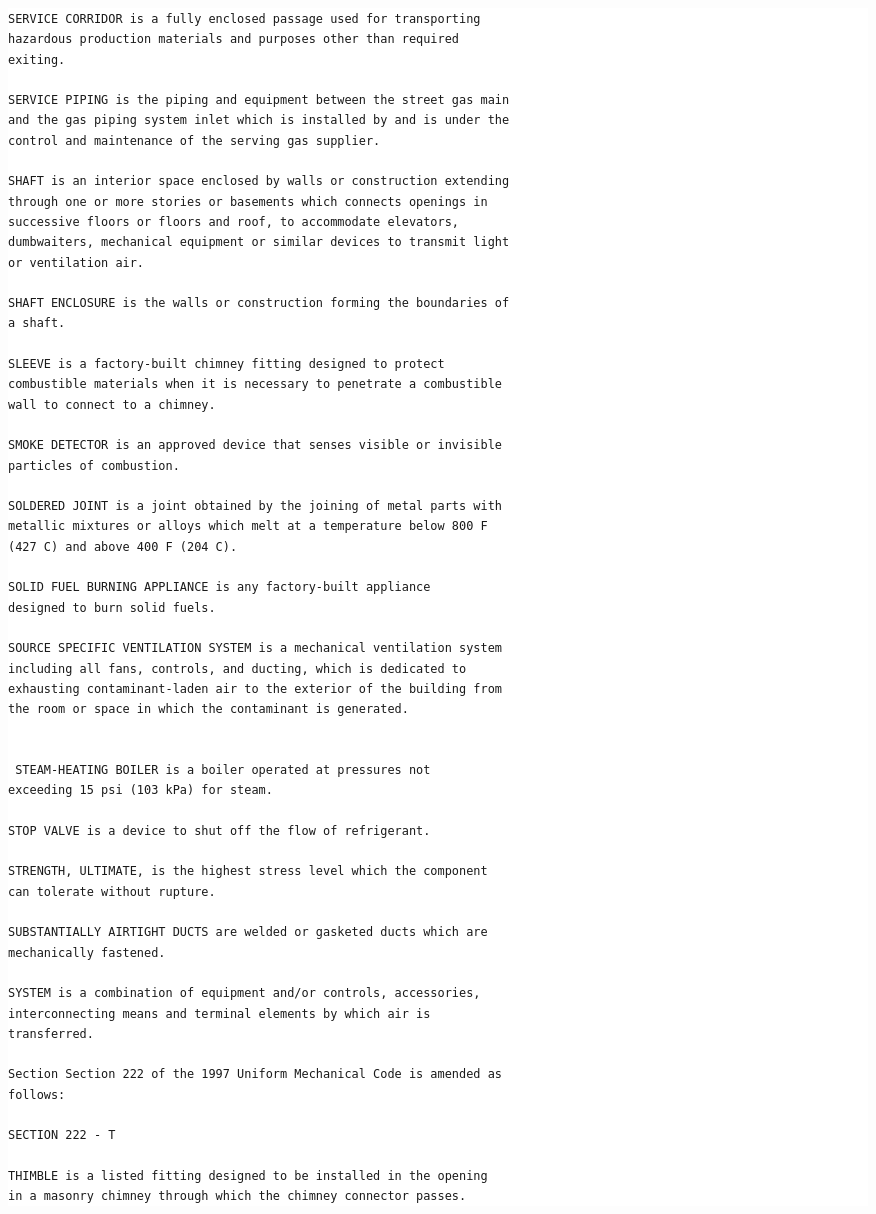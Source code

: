     SERVICE CORRIDOR is a fully enclosed passage used for transporting  
    hazardous production materials and purposes other than required  
    exiting.  
  
    SERVICE PIPING is the piping and equipment between the street gas main  
    and the gas piping system inlet which is installed by and is under the  
    control and maintenance of the serving gas supplier.  
  
    SHAFT is an interior space enclosed by walls or construction extending  
    through one or more stories or basements which connects openings in  
    successive floors or floors and roof, to accommodate elevators,  
    dumbwaiters, mechanical equipment or similar devices to transmit light  
    or ventilation air.  
  
    SHAFT ENCLOSURE is the walls or construction forming the boundaries of  
    a shaft.  
  
    SLEEVE is a factory-built chimney fitting designed to protect  
    combustible materials when it is necessary to penetrate a combustible  
    wall to connect to a chimney.  
  
    SMOKE DETECTOR is an approved device that senses visible or invisible  
    particles of combustion.  
  
    SOLDERED JOINT is a joint obtained by the joining of metal parts with  
    metallic mixtures or alloys which melt at a temperature below 800 F  
    (427 C) and above 400 F (204 C).  
  
    SOLID FUEL BURNING APPLIANCE is any factory-built appliance  
    designed to burn solid fuels.  
  
    SOURCE SPECIFIC VENTILATION SYSTEM is a mechanical ventilation system  
    including all fans, controls, and ducting, which is dedicated to  
    exhausting contaminant-laden air to the exterior of the building from  
    the room or space in which the contaminant is generated.  
  
  
     STEAM-HEATING BOILER is a boiler operated at pressures not  
    exceeding 15 psi (103 kPa) for steam.  
  
    STOP VALVE is a device to shut off the flow of refrigerant.  
  
    STRENGTH, ULTIMATE, is the highest stress level which the component  
    can tolerate without rupture.  
  
    SUBSTANTIALLY AIRTIGHT DUCTS are welded or gasketed ducts which are  
    mechanically fastened.  
  
    SYSTEM is a combination of equipment and/or controls, accessories,  
    interconnecting means and terminal elements by which air is  
    transferred.  
  
    Section Section 222 of the 1997 Uniform Mechanical Code is amended as  
    follows:  
  
    SECTION 222 - T  
  
    THIMBLE is a listed fitting designed to be installed in the opening  
    in a masonry chimney through which the chimney connector passes.  
  